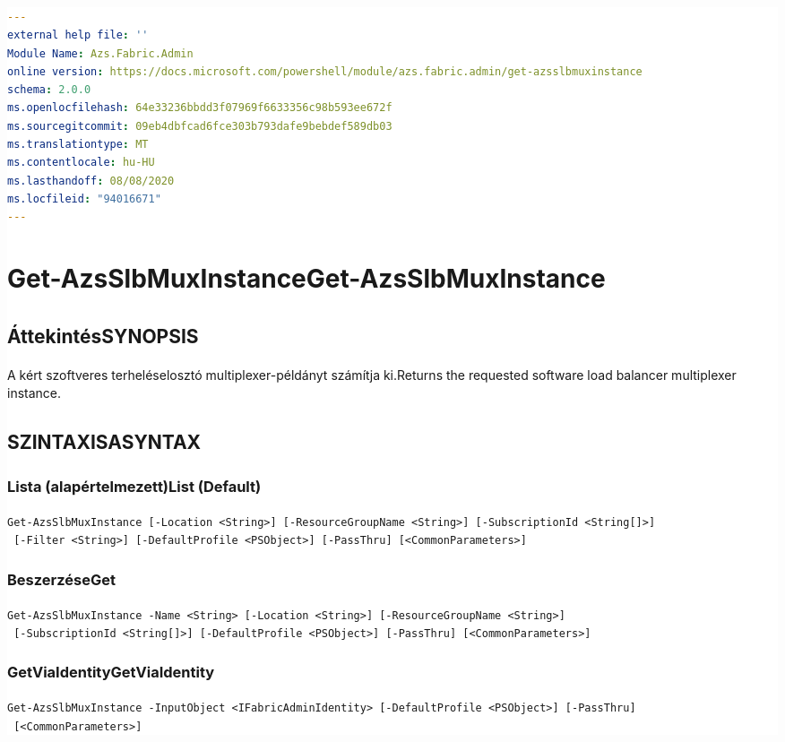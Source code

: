 ```yaml
---
external help file: ''
Module Name: Azs.Fabric.Admin
online version: https://docs.microsoft.com/powershell/module/azs.fabric.admin/get-azsslbmuxinstance
schema: 2.0.0
ms.openlocfilehash: 64e33236bbdd3f07969f6633356c98b593ee672f
ms.sourcegitcommit: 09eb4dbfcad6fce303b793dafe9bebdef589db03
ms.translationtype: MT
ms.contentlocale: hu-HU
ms.lasthandoff: 08/08/2020
ms.locfileid: "94016671"
---
```

# <span data-ttu-id="9d6fa-101">Get-AzsSlbMuxInstance</span><span class="sxs-lookup"><span data-stu-id="9d6fa-101">Get-AzsSlbMuxInstance</span></span>

## <span data-ttu-id="9d6fa-102">Áttekintés</span><span class="sxs-lookup"><span data-stu-id="9d6fa-102">SYNOPSIS</span></span>
<span data-ttu-id="9d6fa-103">A kért szoftveres terheléselosztó multiplexer-példányt számítja ki.</span><span class="sxs-lookup"><span data-stu-id="9d6fa-103">Returns the requested software load balancer multiplexer instance.</span></span>

## <span data-ttu-id="9d6fa-104">SZINTAXISA</span><span class="sxs-lookup"><span data-stu-id="9d6fa-104">SYNTAX</span></span>

### <span data-ttu-id="9d6fa-105">Lista (alapértelmezett)</span><span class="sxs-lookup"><span data-stu-id="9d6fa-105">List (Default)</span></span>
```
Get-AzsSlbMuxInstance [-Location <String>] [-ResourceGroupName <String>] [-SubscriptionId <String[]>]
 [-Filter <String>] [-DefaultProfile <PSObject>] [-PassThru] [<CommonParameters>]
```

### <span data-ttu-id="9d6fa-106">Beszerzése</span><span class="sxs-lookup"><span data-stu-id="9d6fa-106">Get</span></span>
```
Get-AzsSlbMuxInstance -Name <String> [-Location <String>] [-ResourceGroupName <String>]
 [-SubscriptionId <String[]>] [-DefaultProfile <PSObject>] [-PassThru] [<CommonParameters>]
```

### <span data-ttu-id="9d6fa-107">GetViaIdentity</span><span class="sxs-lookup"><span data-stu-id="9d6fa-107">GetViaIdentity</span></span>
```
Get-AzsSlbMuxInstance -InputObject <IFabricAdminIdentity> [-DefaultProfile <PSObject>] [-PassThru]
 [<CommonParameters>]
```
